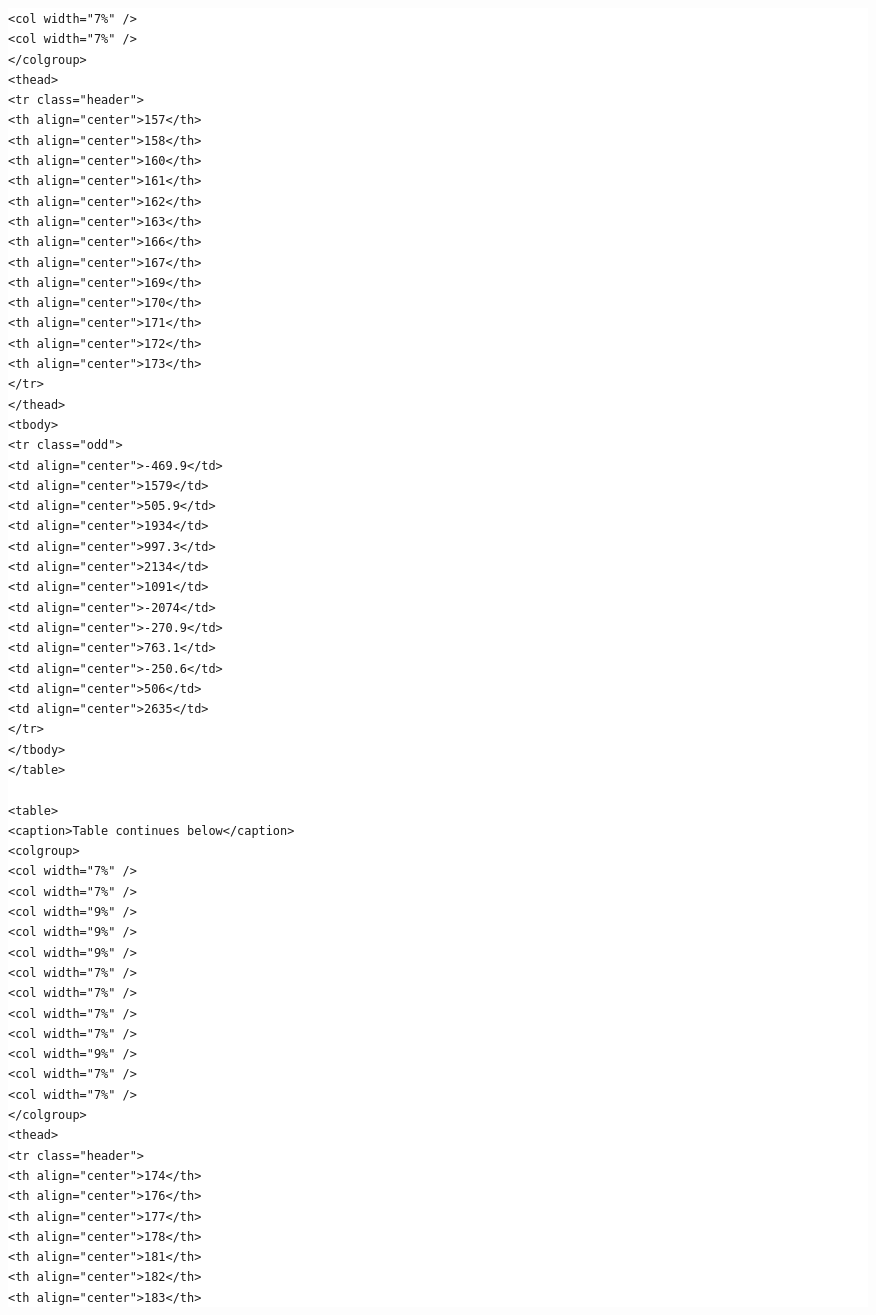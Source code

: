     <col width="7%" />
    <col width="7%" />
    </colgroup>
    <thead>
    <tr class="header">
    <th align="center">157</th>
    <th align="center">158</th>
    <th align="center">160</th>
    <th align="center">161</th>
    <th align="center">162</th>
    <th align="center">163</th>
    <th align="center">166</th>
    <th align="center">167</th>
    <th align="center">169</th>
    <th align="center">170</th>
    <th align="center">171</th>
    <th align="center">172</th>
    <th align="center">173</th>
    </tr>
    </thead>
    <tbody>
    <tr class="odd">
    <td align="center">-469.9</td>
    <td align="center">1579</td>
    <td align="center">505.9</td>
    <td align="center">1934</td>
    <td align="center">997.3</td>
    <td align="center">2134</td>
    <td align="center">1091</td>
    <td align="center">-2074</td>
    <td align="center">-270.9</td>
    <td align="center">763.1</td>
    <td align="center">-250.6</td>
    <td align="center">506</td>
    <td align="center">2635</td>
    </tr>
    </tbody>
    </table>

    <table>
    <caption>Table continues below</caption>
    <colgroup>
    <col width="7%" />
    <col width="7%" />
    <col width="9%" />
    <col width="9%" />
    <col width="9%" />
    <col width="7%" />
    <col width="7%" />
    <col width="7%" />
    <col width="7%" />
    <col width="9%" />
    <col width="7%" />
    <col width="7%" />
    </colgroup>
    <thead>
    <tr class="header">
    <th align="center">174</th>
    <th align="center">176</th>
    <th align="center">177</th>
    <th align="center">178</th>
    <th align="center">181</th>
    <th align="center">182</th>
    <th align="center">183</th>